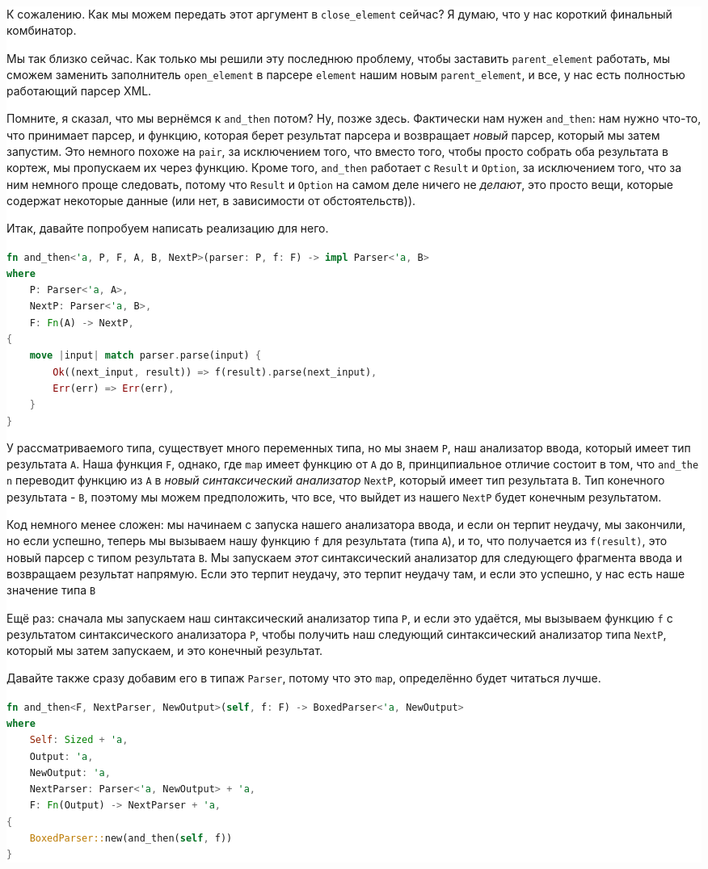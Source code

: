К сожалению. Как мы можем передать этот аргумент в `close_element` сейчас? Я думаю, что у нас короткий финальный комбинатор.

Мы так близко сейчас. Как только мы решили эту последнюю проблему, чтобы заставить `parent_element` работать, мы сможем заменить заполнитель `open_element` в парсере `element` нашим новым `parent_element`, и все, у нас есть полностью работающий парсер XML.

Помните, я сказал, что мы вернёмся к `and_then` потом? Ну, позже здесь. Фактически нам нужен `and_then`: нам нужно что-то, что принимает парсер, и функцию, которая берет результат парсера и возвращает *новый* парсер, который мы затем запустим. Это немного похоже на `pair`, за исключением того, что вместо того, чтобы просто собрать оба результата в кортеж, мы пропускаем их через функцию. Кроме того, `and_then` работает с `Result` и `Option`, за исключением того, что за ним немного проще следовать, потому что `Result` и `Option` на самом деле ничего не *делают*, это просто вещи, которые содержат некоторые данные (или нет, в зависимости от обстоятельств)).

Итак, давайте попробуем написать реализацию для него.

```rust
fn and_then<'a, P, F, A, B, NextP>(parser: P, f: F) -> impl Parser<'a, B>
where
    P: Parser<'a, A>,
    NextP: Parser<'a, B>,
    F: Fn(A) -> NextP,
{
    move |input| match parser.parse(input) {
        Ok((next_input, result)) => f(result).parse(next_input),
        Err(err) => Err(err),
    }
}
```

У рассматриваемого типа, существует много переменных типа, но мы знаем `P`, наш анализатор ввода, который имеет тип результата `A`. Наша функция `F`, однако, где `map` имеет функцию от `A` до `B`, принципиальное отличие состоит в том, что `and_then` переводит функцию из `A` в *новый синтаксический анализатор* `NextP`, который имеет тип результата `B`. Тип конечного результата - `B`, поэтому мы можем предположить, что все, что выйдет из нашего `NextP` будет конечным результатом.

Код немного менее сложен: мы начинаем с запуска нашего анализатора ввода, и если он терпит неудачу, мы закончили, но если успешно, теперь мы вызываем нашу функцию `f` для результата (типа `A`), и то, что получается из `f(result)`, это новый парсер с типом результата `B`. Мы запускаем *этот* синтаксический анализатор для следующего фрагмента ввода и возвращаем результат напрямую. Если это терпит неудачу, это терпит неудачу там, и если это успешно, у нас есть наше значение типа `B`

Ещё раз: сначала мы запускаем наш синтаксический анализатор типа `P`, и если это удаётся, мы вызываем функцию `f` с результатом синтаксического анализатора `P`, чтобы получить наш следующий синтаксический анализатор типа `NextP`, который мы затем запускаем, и это конечный результат.

Давайте также сразу добавим его в типаж `Parser`, потому что это `map`, определённо будет читаться лучше.

```rust
fn and_then<F, NextParser, NewOutput>(self, f: F) -> BoxedParser<'a, NewOutput>
where
    Self: Sized + 'a,
    Output: 'a,
    NewOutput: 'a,
    NextParser: Parser<'a, NewOutput> + 'a,
    F: Fn(Output) -> NextParser + 'a,
{
    BoxedParser::new(and_then(self, f))
}
```
